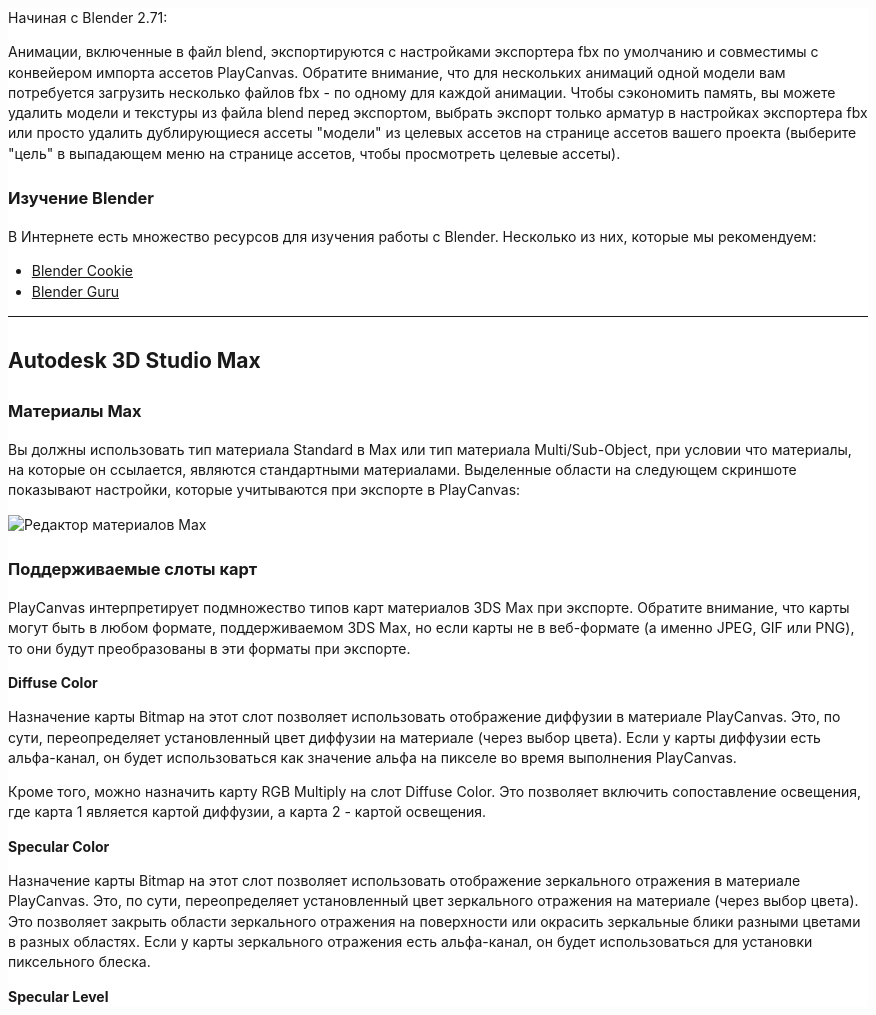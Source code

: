 Начиная с Blender 2.71:

Анимации, включенные в файл blend, экспортируются с настройками экспортера fbx по умолчанию и совместимы с конвейером импорта ассетов PlayCanvas. Обратите внимание, что для нескольких анимаций одной модели вам потребуется загрузить несколько файлов fbx - по одному для каждой анимации. Чтобы сэкономить память, вы можете удалить модели и текстуры из файла blend перед экспортом, выбрать экспорт только арматур в настройках экспортера fbx или просто удалить дублирующиеся ассеты "модели" из целевых ассетов на странице ассетов вашего проекта (выберите "цель" в выпадающем меню на странице ассетов, чтобы просмотреть целевые ассеты).

### **Изучение Blender**

В Интернете есть множество ресурсов для изучения работы с Blender. Несколько из них, которые мы рекомендуем:

* [Blender Cookie][2]
* [Blender Guru][6]

---

## Autodesk 3D Studio Max

### Материалы Max

Вы должны использовать тип материала Standard в Max или тип материала Multi/Sub-Object, при условии что материалы, на которые он ссылается, являются стандартными материалами. Выделенные области на следующем скриншоте показывают настройки, которые учитываются при экспорте в PlayCanvas:

![Редактор материалов Max][7]

### Поддерживаемые слоты карт

PlayCanvas интерпретирует подмножество типов карт материалов 3DS Max при экспорте. Обратите внимание, что карты могут быть в любом формате, поддерживаемом 3DS Max, но если карты не в веб-формате (а именно JPEG, GIF или PNG), то они будут преобразованы в эти форматы при экспорте.

**Diffuse Color**

Назначение карты Bitmap на этот слот позволяет использовать отображение диффузии в материале PlayCanvas. Это, по сути, переопределяет установленный цвет диффузии на материале (через выбор цвета). Если у карты диффузии есть альфа-канал, он будет использоваться как значение альфа на пикселе во время выполнения PlayCanvas.

Кроме того, можно назначить карту RGB Multiply на слот Diffuse Color. Это позволяет включить сопоставление освещения, где карта 1 является картой диффузии, а карта 2 - картой освещения.

**Specular Color**

Назначение карты Bitmap на этот слот позволяет использовать отображение зеркального отражения в материале PlayCanvas. Это, по сути, переопределяет установленный цвет зеркального отражения на материале (через выбор цвета). Это позволяет закрыть области зеркального отражения на поверхности или окрасить зеркальные блики разными цветами в разных областях. Если у карты зеркального отражения есть альфа-канал, он будет использоваться для установки пиксельного блеска.

**Specular Level**


[1]: http://wiki.polycount.com/wiki/Tools
[2]: https://cgcookie.com/learn-blender
[3]: /images/user-manual/assets/models/building/blender-logo.jpg
[4]: https://www.blender.org/
[5]: https://www.autodesk.com/developer-network/platform-technologies/fbx-converter-archives
[6]: https://www.blenderguru.com/
[7]: /images/user-manual/assets/models/building/max-material-editor.jpg
[8]: /images/user-manual/assets/models/building/wall-norm.jpg
[9]: /images/user-manual/assets/models/building/wall-norm-yflip.jpg
[10]: /images/user-manual/assets/models/building/mountains-sphere.jpg
[11]: /images/user-manual/assets/models/building/maya-material-editor.jpg
[12]: https://creativecommons.org/licenses/by/4.0/
[13]: https://sketchfab.com/3d-models/real-time-refraction-demo-mosquito-in-amber-37233d6ed84844fea1ebe88069ea58d1
[14]: /images/user-manual/assets/models/building/glb-import.gif
